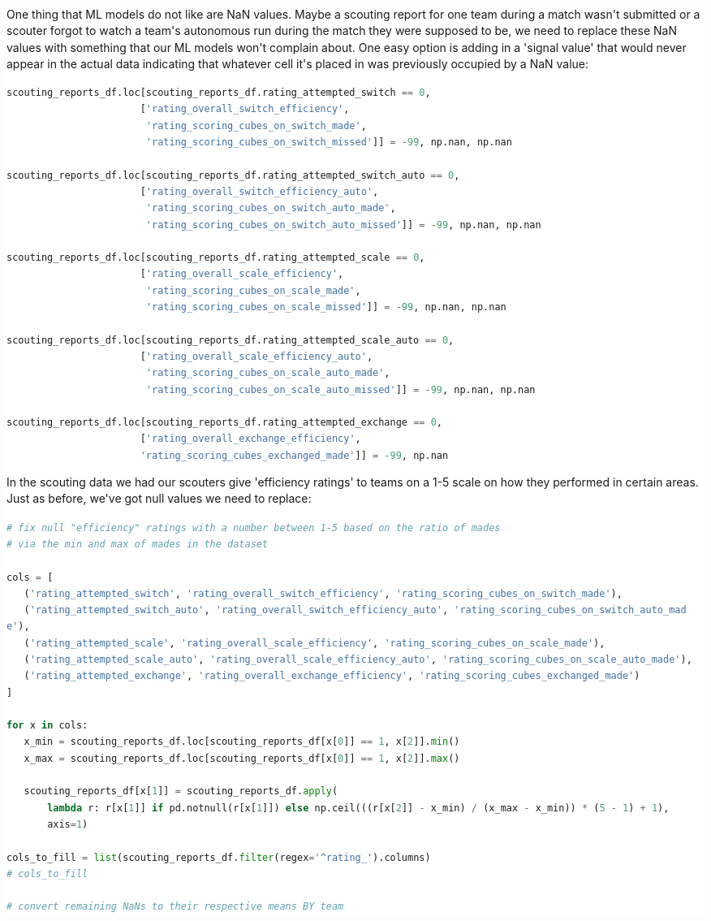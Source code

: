 One thing that ML models do not like are NaN values. Maybe a scouting report for one team during a match wasn't submitted or a scouter forgot to watch a team's autonomous run during the match they were supposed to be, we need to replace these NaN values with something that our ML models won't complain about. One easy option is adding in a 'signal value' that would never appear in the actual data indicating that whatever cell it's placed in was previously occupied by a NaN value:

```python
scouting_reports_df.loc[scouting_reports_df.rating_attempted_switch == 0,
                       ['rating_overall_switch_efficiency',
                        'rating_scoring_cubes_on_switch_made',
                        'rating_scoring_cubes_on_switch_missed']] = -99, np.nan, np.nan

scouting_reports_df.loc[scouting_reports_df.rating_attempted_switch_auto == 0,
                       ['rating_overall_switch_efficiency_auto',
                        'rating_scoring_cubes_on_switch_auto_made',
                        'rating_scoring_cubes_on_switch_auto_missed']] = -99, np.nan, np.nan

scouting_reports_df.loc[scouting_reports_df.rating_attempted_scale == 0,
                       ['rating_overall_scale_efficiency',
                        'rating_scoring_cubes_on_scale_made',
                        'rating_scoring_cubes_on_scale_missed']] = -99, np.nan, np.nan

scouting_reports_df.loc[scouting_reports_df.rating_attempted_scale_auto == 0,
                       ['rating_overall_scale_efficiency_auto',
                        'rating_scoring_cubes_on_scale_auto_made',
                        'rating_scoring_cubes_on_scale_auto_missed']] = -99, np.nan, np.nan

scouting_reports_df.loc[scouting_reports_df.rating_attempted_exchange == 0,
                       ['rating_overall_exchange_efficiency',
                       'rating_scoring_cubes_exchanged_made']] = -99, np.nan
```

In the scouting data we had our scouters give 'efficiency ratings' to teams on a 1-5 scale on how they performed in certain areas. Just as before, we've got null values we need to replace:

```python
# fix null "efficiency" ratings with a number between 1-5 based on the ratio of mades
# via the min and max of mades in the dataset

cols = [
   ('rating_attempted_switch', 'rating_overall_switch_efficiency', 'rating_scoring_cubes_on_switch_made'),
   ('rating_attempted_switch_auto', 'rating_overall_switch_efficiency_auto', 'rating_scoring_cubes_on_switch_auto_made'),
   ('rating_attempted_scale', 'rating_overall_scale_efficiency', 'rating_scoring_cubes_on_scale_made'),
   ('rating_attempted_scale_auto', 'rating_overall_scale_efficiency_auto', 'rating_scoring_cubes_on_scale_auto_made'),
   ('rating_attempted_exchange', 'rating_overall_exchange_efficiency', 'rating_scoring_cubes_exchanged_made')
]

for x in cols:
   x_min = scouting_reports_df.loc[scouting_reports_df[x[0]] == 1, x[2]].min()
   x_max = scouting_reports_df.loc[scouting_reports_df[x[0]] == 1, x[2]].max()
  
   scouting_reports_df[x[1]] = scouting_reports_df.apply(
       lambda r: r[x[1]] if pd.notnull(r[x[1]]) else np.ceil(((r[x[2]] - x_min) / (x_max - x_min)) * (5 - 1) + 1),
       axis=1)

cols_to_fill = list(scouting_reports_df.filter(regex='^rating_').columns)
# cols_to_fill

# convert remaining NaNs to their respective means BY team
```